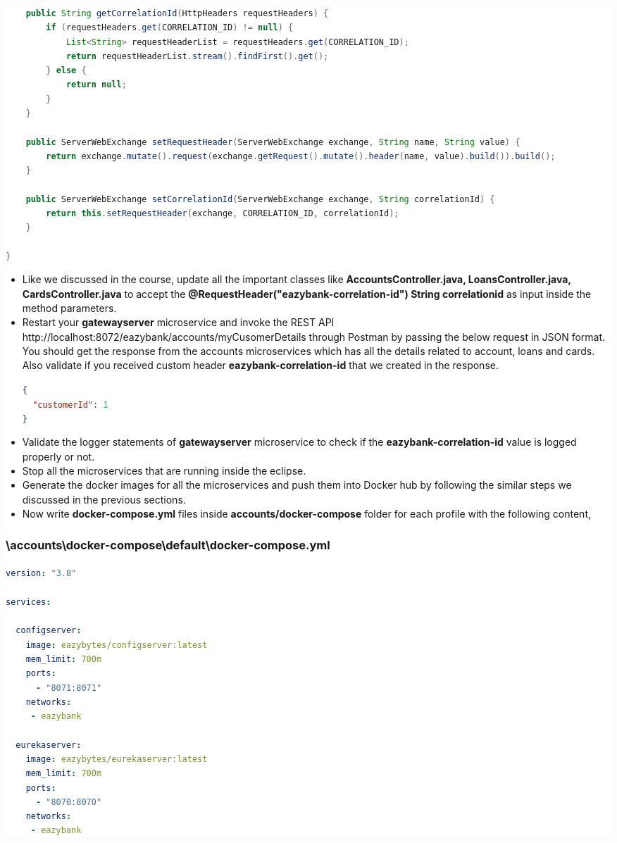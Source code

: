 ```java
	public String getCorrelationId(HttpHeaders requestHeaders) {
		if (requestHeaders.get(CORRELATION_ID) != null) {
			List<String> requestHeaderList = requestHeaders.get(CORRELATION_ID);
			return requestHeaderList.stream().findFirst().get();
		} else {
			return null;
		}
	}

	public ServerWebExchange setRequestHeader(ServerWebExchange exchange, String name, String value) {
		return exchange.mutate().request(exchange.getRequest().mutate().header(name, value).build()).build();
	}

	public ServerWebExchange setCorrelationId(ServerWebExchange exchange, String correlationId) {
		return this.setRequestHeader(exchange, CORRELATION_ID, correlationId);
	}

}
```
- Like we discussed in the course, update all the important classes like **AccountsController.java, LoansController.java, CardsController.java** to accept the **@RequestHeader("eazybank-correlation-id") String correlationid** as input inside the method parameters.
- Restart your **gatewayserver** microservice and invoke the REST API http://localhost:8072/eazybank/accounts/myCusomerDetails through Postman by passing the below request in JSON format. You should get the response from the accounts microservices which has all the details related to account, loans and cards. Also validate if you received custom header **eazybank-correlation-id** that we created in the response.
  ```json
  {
    "customerId": 1
  }
  ```
- Validate the logger statements of **gatewayserver** microservice to check if the **eazybank-correlation-id** value is logged properly or not.
- Stop all the microservices that are running inside the eclipse.
- Generate the docker images for all the microservices and push them into Docker hub by following the similar steps we discussed in the previous sections.
- Now write **docker-compose.yml** files inside **accounts/docker-compose** folder for each profile with the following content,

### \accounts\docker-compose\default\docker-compose.yml
	
```yaml
version: "3.8"

services:

  configserver:
    image: eazybytes/configserver:latest
    mem_limit: 700m
    ports:
      - "8071:8071"
    networks:
     - eazybank
   
  eurekaserver:
    image: eazybytes/eurekaserver:latest
    mem_limit: 700m
    ports:
      - "8070:8070"
    networks:
     - eazybank
```